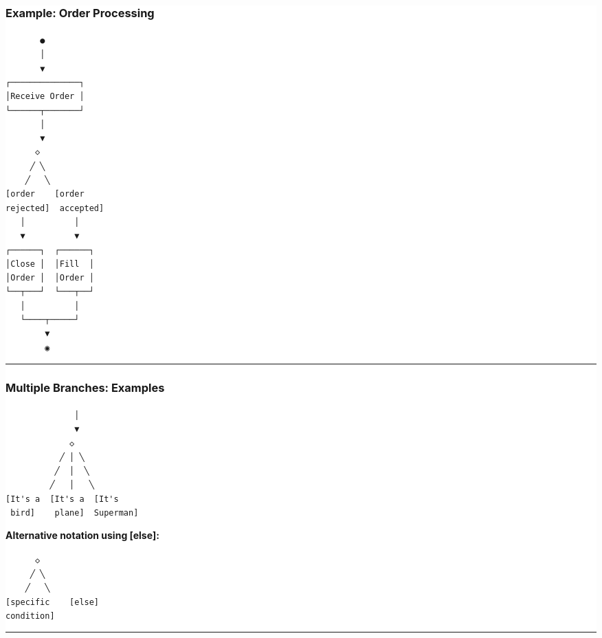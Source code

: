 
### Example: Order Processing

```
       ●
       │
       ▼
┌──────────────┐
│Receive Order │
└──────┬───────┘
       │
       ▼
      ◇
     ╱ ╲
    ╱   ╲
[order    [order
rejected]  accepted]
   │          │
   ▼          ▼
┌──────┐  ┌──────┐
│Close │  │Fill  │
│Order │  │Order │
└──┬───┘  └───┬──┘
   │          │
   └────┬─────┘
        ▼
        ◉
```

---

### Multiple Branches: Examples

```
              │
              ▼
             ◇
           ╱ │ ╲
          ╱  │  ╲
         ╱   │   ╲
[It's a  [It's a  [It's
 bird]    plane]  Superman]
```

**Alternative notation using [else]:**

```
      ◇
     ╱ ╲
    ╱   ╲
[specific    [else]
condition]
```

---